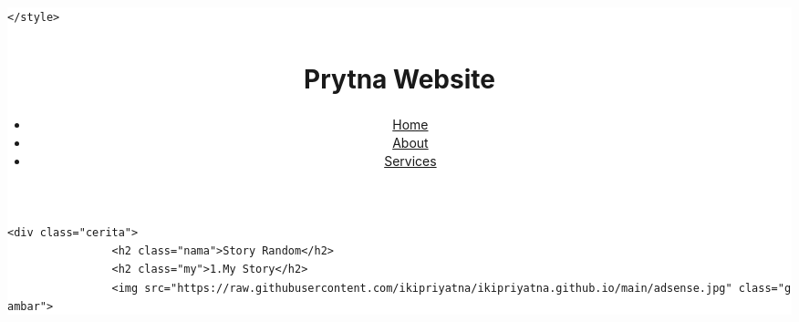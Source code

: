   
 
  
  

    </style>
  </head>
  <body>
    <header>
      <div class="container">
        <div id="branding">
          <h1><span class="highlight">Prytna</span> Website</h1>
        </div>
        <nav>
          <ul>
            <li><a href="https://rifkipriyatna.github.io/Welcome/">Home</a></li>
            <li class="current"><a href="about.html">About</a></li>
            <li><a href="https://wa.me/message/ZVUGSNMOI4ZVN1">Services</a></li>
          </ul>
        </nav>
      </div>
    </header>
    
    <div class="cerita">
    				<h2 class="nama">Story Random</h2>
    				<h2 class="my">1.My Story</h2>
    				<img src="https://raw.githubusercontent.com/ikipriyatna/ikipriyatna.github.io/main/adsense.jpg" class="gambar">